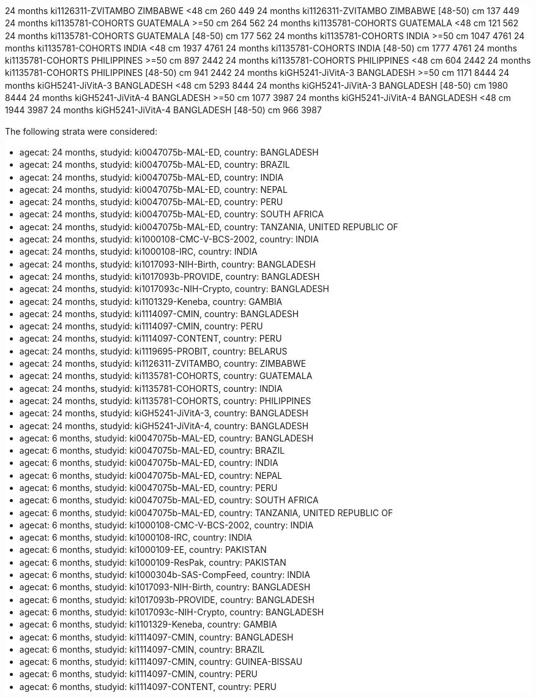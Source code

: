 24 months   ki1126311-ZVITAMBO         ZIMBABWE                       <48 cm           260     449
24 months   ki1126311-ZVITAMBO         ZIMBABWE                       [48-50) cm       137     449
24 months   ki1135781-COHORTS          GUATEMALA                      >=50 cm          264     562
24 months   ki1135781-COHORTS          GUATEMALA                      <48 cm           121     562
24 months   ki1135781-COHORTS          GUATEMALA                      [48-50) cm       177     562
24 months   ki1135781-COHORTS          INDIA                          >=50 cm         1047    4761
24 months   ki1135781-COHORTS          INDIA                          <48 cm          1937    4761
24 months   ki1135781-COHORTS          INDIA                          [48-50) cm      1777    4761
24 months   ki1135781-COHORTS          PHILIPPINES                    >=50 cm          897    2442
24 months   ki1135781-COHORTS          PHILIPPINES                    <48 cm           604    2442
24 months   ki1135781-COHORTS          PHILIPPINES                    [48-50) cm       941    2442
24 months   kiGH5241-JiVitA-3          BANGLADESH                     >=50 cm         1171    8444
24 months   kiGH5241-JiVitA-3          BANGLADESH                     <48 cm          5293    8444
24 months   kiGH5241-JiVitA-3          BANGLADESH                     [48-50) cm      1980    8444
24 months   kiGH5241-JiVitA-4          BANGLADESH                     >=50 cm         1077    3987
24 months   kiGH5241-JiVitA-4          BANGLADESH                     <48 cm          1944    3987
24 months   kiGH5241-JiVitA-4          BANGLADESH                     [48-50) cm       966    3987


The following strata were considered:

* agecat: 24 months, studyid: ki0047075b-MAL-ED, country: BANGLADESH
* agecat: 24 months, studyid: ki0047075b-MAL-ED, country: BRAZIL
* agecat: 24 months, studyid: ki0047075b-MAL-ED, country: INDIA
* agecat: 24 months, studyid: ki0047075b-MAL-ED, country: NEPAL
* agecat: 24 months, studyid: ki0047075b-MAL-ED, country: PERU
* agecat: 24 months, studyid: ki0047075b-MAL-ED, country: SOUTH AFRICA
* agecat: 24 months, studyid: ki0047075b-MAL-ED, country: TANZANIA, UNITED REPUBLIC OF
* agecat: 24 months, studyid: ki1000108-CMC-V-BCS-2002, country: INDIA
* agecat: 24 months, studyid: ki1000108-IRC, country: INDIA
* agecat: 24 months, studyid: ki1017093-NIH-Birth, country: BANGLADESH
* agecat: 24 months, studyid: ki1017093b-PROVIDE, country: BANGLADESH
* agecat: 24 months, studyid: ki1017093c-NIH-Crypto, country: BANGLADESH
* agecat: 24 months, studyid: ki1101329-Keneba, country: GAMBIA
* agecat: 24 months, studyid: ki1114097-CMIN, country: BANGLADESH
* agecat: 24 months, studyid: ki1114097-CMIN, country: PERU
* agecat: 24 months, studyid: ki1114097-CONTENT, country: PERU
* agecat: 24 months, studyid: ki1119695-PROBIT, country: BELARUS
* agecat: 24 months, studyid: ki1126311-ZVITAMBO, country: ZIMBABWE
* agecat: 24 months, studyid: ki1135781-COHORTS, country: GUATEMALA
* agecat: 24 months, studyid: ki1135781-COHORTS, country: INDIA
* agecat: 24 months, studyid: ki1135781-COHORTS, country: PHILIPPINES
* agecat: 24 months, studyid: kiGH5241-JiVitA-3, country: BANGLADESH
* agecat: 24 months, studyid: kiGH5241-JiVitA-4, country: BANGLADESH
* agecat: 6 months, studyid: ki0047075b-MAL-ED, country: BANGLADESH
* agecat: 6 months, studyid: ki0047075b-MAL-ED, country: BRAZIL
* agecat: 6 months, studyid: ki0047075b-MAL-ED, country: INDIA
* agecat: 6 months, studyid: ki0047075b-MAL-ED, country: NEPAL
* agecat: 6 months, studyid: ki0047075b-MAL-ED, country: PERU
* agecat: 6 months, studyid: ki0047075b-MAL-ED, country: SOUTH AFRICA
* agecat: 6 months, studyid: ki0047075b-MAL-ED, country: TANZANIA, UNITED REPUBLIC OF
* agecat: 6 months, studyid: ki1000108-CMC-V-BCS-2002, country: INDIA
* agecat: 6 months, studyid: ki1000108-IRC, country: INDIA
* agecat: 6 months, studyid: ki1000109-EE, country: PAKISTAN
* agecat: 6 months, studyid: ki1000109-ResPak, country: PAKISTAN
* agecat: 6 months, studyid: ki1000304b-SAS-CompFeed, country: INDIA
* agecat: 6 months, studyid: ki1017093-NIH-Birth, country: BANGLADESH
* agecat: 6 months, studyid: ki1017093b-PROVIDE, country: BANGLADESH
* agecat: 6 months, studyid: ki1017093c-NIH-Crypto, country: BANGLADESH
* agecat: 6 months, studyid: ki1101329-Keneba, country: GAMBIA
* agecat: 6 months, studyid: ki1114097-CMIN, country: BANGLADESH
* agecat: 6 months, studyid: ki1114097-CMIN, country: BRAZIL
* agecat: 6 months, studyid: ki1114097-CMIN, country: GUINEA-BISSAU
* agecat: 6 months, studyid: ki1114097-CMIN, country: PERU
* agecat: 6 months, studyid: ki1114097-CONTENT, country: PERU